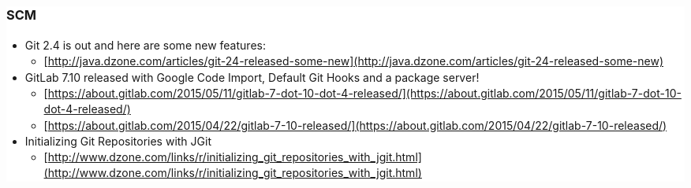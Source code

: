 ### SCM

-   Git 2.4 is out and here are some new features:
    -   [http://java.dzone.com/articles/git-24-released-some-new](http://java.dzone.com/articles/git-24-released-some-new)
-   GitLab 7.10 released with Google Code Import, Default Git Hooks and a package server!
    -   [https://about.gitlab.com/2015/05/11/gitlab-7-dot-10-dot-4-released/](https://about.gitlab.com/2015/05/11/gitlab-7-dot-10-dot-4-released/)
    -   [https://about.gitlab.com/2015/04/22/gitlab-7-10-released/](https://about.gitlab.com/2015/04/22/gitlab-7-10-released/)
-   Initializing Git Repositories with JGit
    -   [http://www.dzone.com/links/r/initializing_git_repositories_with_jgit.html](http://www.dzone.com/links/r/initializing_git_repositories_with_jgit.html)